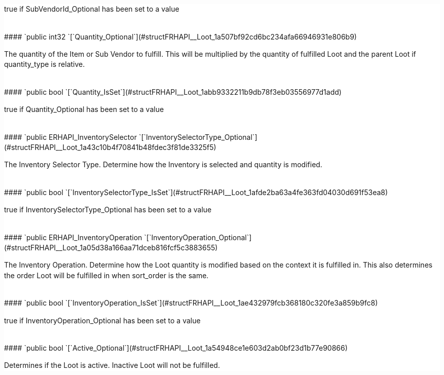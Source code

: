 true if SubVendorId_Optional has been set to a value

<br>
#### `public int32 `[`Quantity_Optional`](#structFRHAPI__Loot_1a507bf92cd6bc234afa66946931e806b9) <a id="structFRHAPI__Loot_1a507bf92cd6bc234afa66946931e806b9"></a>

The quantity of the Item or Sub Vendor to fulfill. This will be multiplied by the quantity of fulfilled Loot and the parent Loot if quantity_type is relative.

<br>
#### `public bool `[`Quantity_IsSet`](#structFRHAPI__Loot_1abb9332211b9db78f3eb03556977d1add) <a id="structFRHAPI__Loot_1abb9332211b9db78f3eb03556977d1add"></a>

true if Quantity_Optional has been set to a value

<br>
#### `public ERHAPI_InventorySelector `[`InventorySelectorType_Optional`](#structFRHAPI__Loot_1a43c10b4f70841b48fdec3f81de3325f5) <a id="structFRHAPI__Loot_1a43c10b4f70841b48fdec3f81de3325f5"></a>

The Inventory Selector Type. Determine how the Inventory is selected and quantity is modified.

<br>
#### `public bool `[`InventorySelectorType_IsSet`](#structFRHAPI__Loot_1afde2ba63a4fe363fd04030d691f53ea8) <a id="structFRHAPI__Loot_1afde2ba63a4fe363fd04030d691f53ea8"></a>

true if InventorySelectorType_Optional has been set to a value

<br>
#### `public ERHAPI_InventoryOperation `[`InventoryOperation_Optional`](#structFRHAPI__Loot_1a05d38a166aa71dceb816fcf5c3883655) <a id="structFRHAPI__Loot_1a05d38a166aa71dceb816fcf5c3883655"></a>

The Inventory Operation. Determine how the Loot quantity is modified based on the context it is fulfilled in. This also determines the order Loot will be fulfilled in when sort_order is the same.

<br>
#### `public bool `[`InventoryOperation_IsSet`](#structFRHAPI__Loot_1ae432979fcb368180c320fe3a859b9fc8) <a id="structFRHAPI__Loot_1ae432979fcb368180c320fe3a859b9fc8"></a>

true if InventoryOperation_Optional has been set to a value

<br>
#### `public bool `[`Active_Optional`](#structFRHAPI__Loot_1a54948ce1e603d2ab0bf23d1b77e90866) <a id="structFRHAPI__Loot_1a54948ce1e603d2ab0bf23d1b77e90866"></a>

Determines if the Loot is active. Inactive Loot will not be fulfilled.

